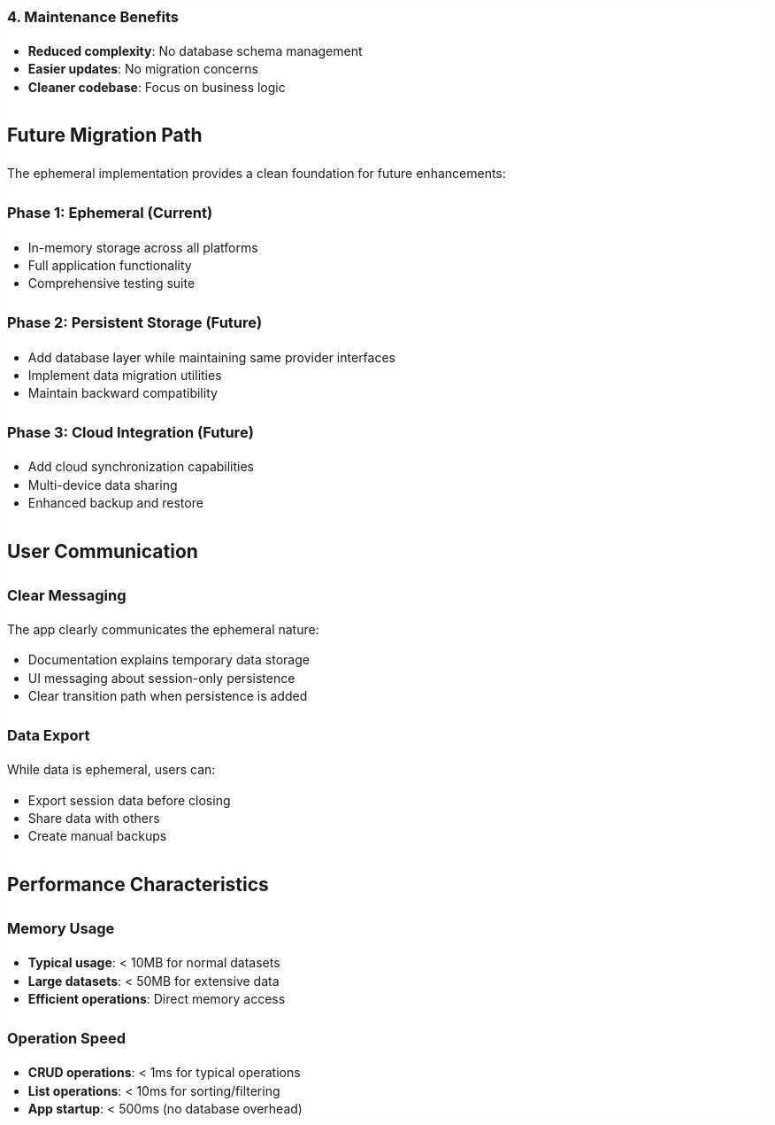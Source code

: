 ### 4. Maintenance Benefits
- **Reduced complexity**: No database schema management
- **Easier updates**: No migration concerns
- **Cleaner codebase**: Focus on business logic

## Future Migration Path

The ephemeral implementation provides a clean foundation for future enhancements:

### Phase 1: Ephemeral (Current)
- In-memory storage across all platforms
- Full application functionality
- Comprehensive testing suite

### Phase 2: Persistent Storage (Future)
- Add database layer while maintaining same provider interfaces
- Implement data migration utilities
- Maintain backward compatibility

### Phase 3: Cloud Integration (Future)
- Add cloud synchronization capabilities
- Multi-device data sharing
- Enhanced backup and restore

## User Communication

### Clear Messaging
The app clearly communicates the ephemeral nature:
- Documentation explains temporary data storage
- UI messaging about session-only persistence
- Clear transition path when persistence is added

### Data Export
While data is ephemeral, users can:
- Export session data before closing
- Share data with others
- Create manual backups

## Performance Characteristics

### Memory Usage
- **Typical usage**: < 10MB for normal datasets
- **Large datasets**: < 50MB for extensive data
- **Efficient operations**: Direct memory access

### Operation Speed
- **CRUD operations**: < 1ms for typical operations
- **List operations**: < 10ms for sorting/filtering
- **App startup**: < 500ms (no database overhead)
